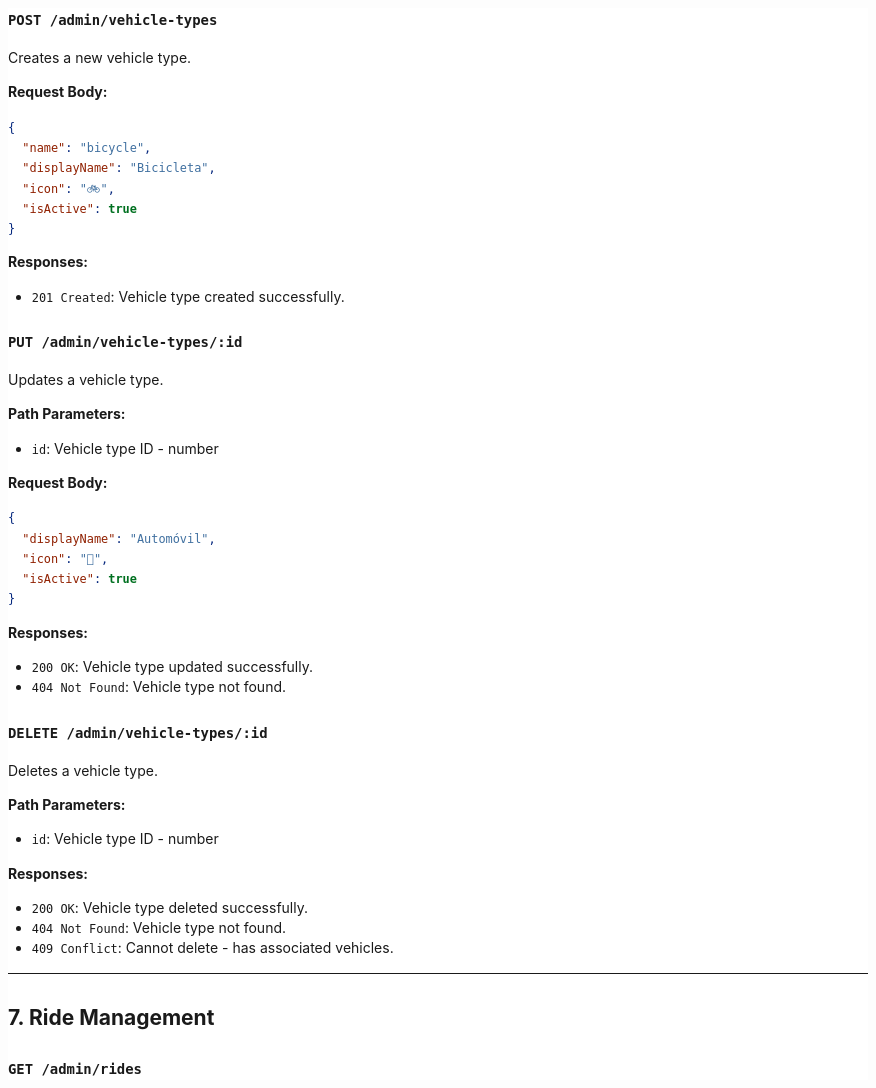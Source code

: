 ### `POST /admin/vehicle-types`

Creates a new vehicle type.

**Request Body:**
```json
{
  "name": "bicycle",
  "displayName": "Bicicleta",
  "icon": "🚲",
  "isActive": true
}
```

**Responses:**
- `201 Created`: Vehicle type created successfully.

### `PUT /admin/vehicle-types/:id`

Updates a vehicle type.

**Path Parameters:**
- `id`: Vehicle type ID - number

**Request Body:**
```json
{
  "displayName": "Automóvil",
  "icon": "🚙",
  "isActive": true
}
```

**Responses:**
- `200 OK`: Vehicle type updated successfully.
- `404 Not Found`: Vehicle type not found.

### `DELETE /admin/vehicle-types/:id`

Deletes a vehicle type.

**Path Parameters:**
- `id`: Vehicle type ID - number

**Responses:**
- `200 OK`: Vehicle type deleted successfully.
- `404 Not Found`: Vehicle type not found.
- `409 Conflict`: Cannot delete - has associated vehicles.

---

## 7. Ride Management

### `GET /admin/rides`
